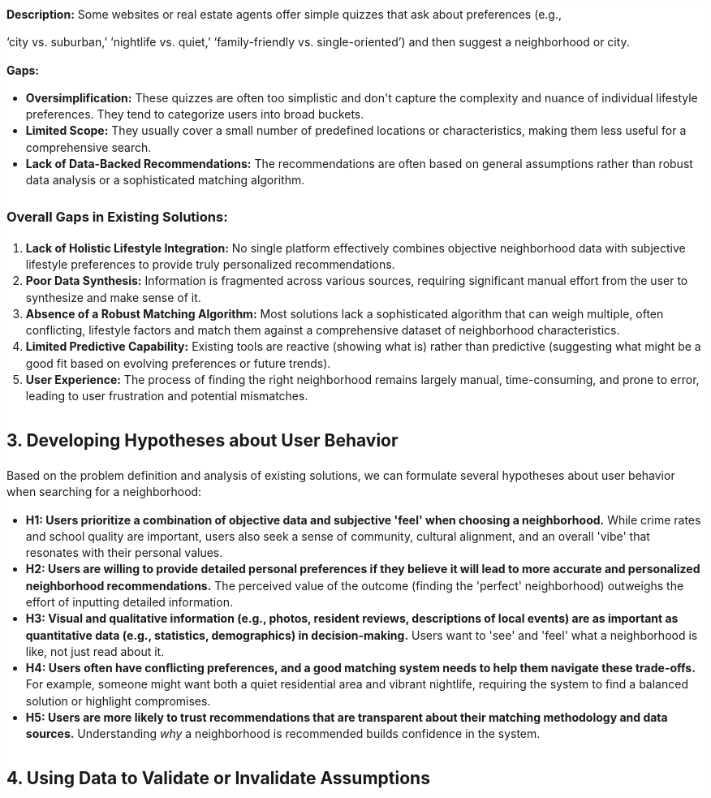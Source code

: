 **Description:** Some websites or real estate agents offer simple quizzes that ask about preferences (e.g., 


‘city vs. suburban,’ ‘nightlife vs. quiet,’ ‘family-friendly vs. single-oriented’) and then suggest a neighborhood or city.

**Gaps:**
*   **Oversimplification:** These quizzes are often too simplistic and don't capture the complexity and nuance of individual lifestyle preferences. They tend to categorize users into broad buckets.
*   **Limited Scope:** They usually cover a small number of predefined locations or characteristics, making them less useful for a comprehensive search.
*   **Lack of Data-Backed Recommendations:** The recommendations are often based on general assumptions rather than robust data analysis or a sophisticated matching algorithm.

### Overall Gaps in Existing Solutions:

1.  **Lack of Holistic Lifestyle Integration:** No single platform effectively combines objective neighborhood data with subjective lifestyle preferences to provide truly personalized recommendations.
2.  **Poor Data Synthesis:** Information is fragmented across various sources, requiring significant manual effort from the user to synthesize and make sense of it.
3.  **Absence of a Robust Matching Algorithm:** Most solutions lack a sophisticated algorithm that can weigh multiple, often conflicting, lifestyle factors and match them against a comprehensive dataset of neighborhood characteristics.
4.  **Limited Predictive Capability:** Existing tools are reactive (showing what is) rather than predictive (suggesting what might be a good fit based on evolving preferences or future trends).
5.  **User Experience:** The process of finding the right neighborhood remains largely manual, time-consuming, and prone to error, leading to user frustration and potential mismatches.

## 3. Developing Hypotheses about User Behavior

Based on the problem definition and analysis of existing solutions, we can formulate several hypotheses about user behavior when searching for a neighborhood:

*   **H1: Users prioritize a combination of objective data and subjective 'feel' when choosing a neighborhood.** While crime rates and school quality are important, users also seek a sense of community, cultural alignment, and an overall 'vibe' that resonates with their personal values.
*   **H2: Users are willing to provide detailed personal preferences if they believe it will lead to more accurate and personalized neighborhood recommendations.** The perceived value of the outcome (finding the 'perfect' neighborhood) outweighs the effort of inputting detailed information.
*   **H3: Visual and qualitative information (e.g., photos, resident reviews, descriptions of local events) are as important as quantitative data (e.g., statistics, demographics) in decision-making.** Users want to 'see' and 'feel' what a neighborhood is like, not just read about it.
*   **H4: Users often have conflicting preferences, and a good matching system needs to help them navigate these trade-offs.** For example, someone might want both a quiet residential area and vibrant nightlife, requiring the system to find a balanced solution or highlight compromises.
*   **H5: Users are more likely to trust recommendations that are transparent about their matching methodology and data sources.** Understanding *why* a neighborhood is recommended builds confidence in the system.

## 4. Using Data to Validate or Invalidate Assumptions
